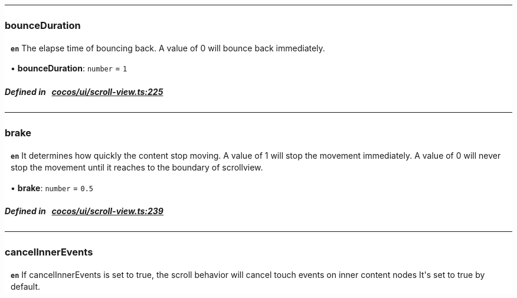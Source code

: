 
___


### bounceDuration
<div style="margin-left: 10px;">



**`en`** 
The elapse time of bouncing back. A value of 0 will bounce back immediately.





•  **bounceDuration**:
`number`  = `1`
</div>

##### Defined in &nbsp;   [cocos/ui/scroll-view.ts:225](https://github.com/cocos-creator/engine/blob/c7bf6b8a9/cocos/ui/scroll-view.ts#L225)&nbsp;


___


### brake
<div style="margin-left: 10px;">



**`en`** 
It determines how quickly the content stop moving. A value of 1 will stop the movement immediately.
A value of 0 will never stop the movement until it reaches to the boundary of scrollview.





•  **brake**:
`number`  = `0.5`
</div>

##### Defined in &nbsp;   [cocos/ui/scroll-view.ts:239](https://github.com/cocos-creator/engine/blob/c7bf6b8a9/cocos/ui/scroll-view.ts#L239)&nbsp;


___


### cancelInnerEvents
<div style="margin-left: 10px;">



**`en`** 
If cancelInnerEvents is set to true, the scroll behavior will cancel touch events on inner content nodes
It's set to true by default.
